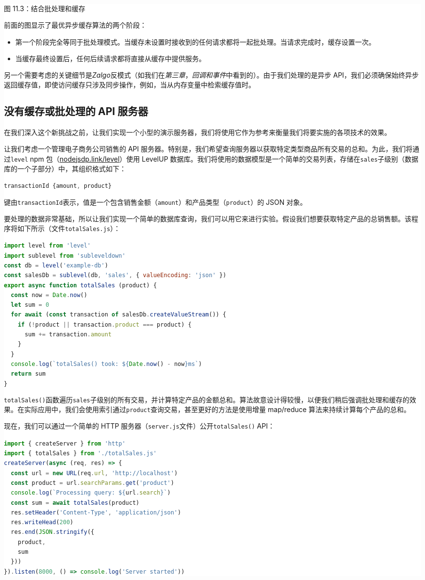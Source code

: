 图 11.3：结合批处理和缓存

前面的图显示了最优异步缓存算法的两个阶段：

+   第一个阶段完全等同于批处理模式。当缓存未设置时接收到的任何请求都将一起批处理。当请求完成时，缓存设置一次。

+   当缓存最终设置后，任何后续请求都将直接从缓存中提供服务。

另一个需要考虑的关键细节是*Zalgo*反模式（如我们在*第三章*，*回调和事件*中看到的）。由于我们处理的是异步 API，我们必须确保始终异步返回缓存值，即使访问缓存只涉及同步操作，例如，当从内存变量中检索缓存值时。

## 没有缓存或批处理的 API 服务器

在我们深入这个新挑战之前，让我们实现一个小型的演示服务器，我们将使用它作为参考来衡量我们将要实施的各项技术的效果。

让我们考虑一个管理电子商务公司销售的 API 服务器。特别是，我们希望查询服务器以获取特定类型商品所有交易的总和。为此，我们将通过`level` npm 包（[nodejsdp.link/level](http://nodejsdp.link/level)）使用 LevelUP 数据库。我们将使用的数据模型是一个简单的交易列表，存储在`sales`子级别（数据库的一个子部分）中，其组织格式如下：

```js
transactionId {amount, product} 
```

键由`transactionId`表示，值是一个包含销售金额（`amount`）和产品类型（`product`）的 JSON 对象。

要处理的数据非常基础，所以让我们实现一个简单的数据库查询，我们可以用它来进行实验。假设我们想要获取特定产品的总销售额。该程序将如下所示（文件`totalSales.js`）：

```js
import level from 'level'
import sublevel from 'subleveldown'
const db = level('example-db')
const salesDb = sublevel(db, 'sales', { valueEncoding: 'json' })
export async function totalSales (product) {
  const now = Date.now()
  let sum = 0
  for await (const transaction of salesDb.createValueStream()) {
    if (!product || transaction.product === product) {
      sum += transaction.amount
    }
  }
  console.log(`totalSales() took: ${Date.now() - now}ms`)
  return sum
} 
```

`totalSales()`函数遍历`sales`子级别的所有交易，并计算特定产品的金额总和。算法故意设计得较慢，以便我们稍后强调批处理和缓存的效果。在实际应用中，我们会使用索引通过`product`查询交易，甚至更好的方法是使用增量 map/reduce 算法来持续计算每个产品的总和。

现在，我们可以通过一个简单的 HTTP 服务器（`server.js`文件）公开`totalSales()` API：

```js
import { createServer } from 'http'
import { totalSales } from './totalSales.js'
createServer(async (req, res) => {
  const url = new URL(req.url, 'http://localhost')
  const product = url.searchParams.get('product')
  console.log(`Processing query: ${url.search}`)
  const sum = await totalSales(product)
  res.setHeader('Content-Type', 'application/json')
  res.writeHead(200)
  res.end(JSON.stringify({
    product,
    sum
  }))
}).listen(8000, () => console.log('Server started')) 
```
